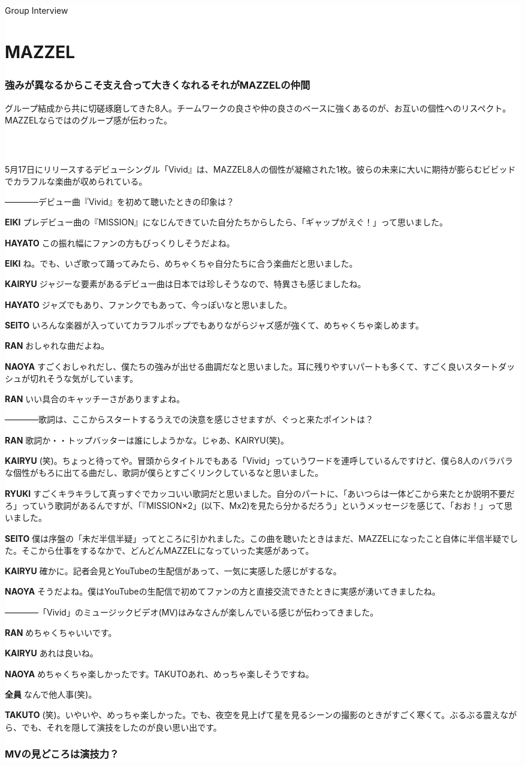 Group Interview

# MAZZEL

### 強みが異なるからこそ支え合って大きくなれるそれがMAZZELの仲間

グループ結成から共に切磋琢磨してきた8人。チームワークの良さや仲の良さのベースに強くあるのが、お互いの個性へのリスペクト。MAZZELならではのグループ感が伝わった。
<br/><br/><br/><br/>
5月17日にリリースするデビューシングル「Vivid』は、MAZZEL8人の個性が凝縮された1枚。彼らの未来に大いに期待が膨らむビビッドでカラフルな楽曲が収められている。

————デビュー曲『Vivid』を初めて聴いたときの印象は？

**EIKI** プレデビュー曲の『MISSION』になじんできていた自分たちからしたら、「ギャップがえぐ！」って思いました。

**HAYATO** この振れ幅にファンの方もびっくりしそうだよね。

**EIKI** ね。でも、いざ歌って踊ってみたら、めちゃくちゃ自分たちに合う楽曲だと思いました。

**KAIRYU** ジャジーな要素があるデビュ一曲は日本では珍しそうなので、特異さも感じましたね。

**HAYATO** ジャズでもあり、ファンクでもあって、今っぽいなと思いました。

**SEITO** いろんな楽器が入っていてカラフルポップでもありながらジャズ感が強くて、めちゃくちゃ楽しめます。

**RAN** おしゃれな曲だよね。

**NAOYA** すごくおしゃれだし、僕たちの強みが出せる曲調だなと思いました。耳に残りやすいパートも多くて、すごく良いスタートダッシュが切れそうな気がしています。

**RAN** いい具合のキャッチーさがありますよね。

————歌詞は、ここからスタートするうえでの決意を感じさせますが、ぐっと来たポイントは？

**RAN** 歌詞か・・トップバッターは誰にしようかな。じゃあ、KAIRYU(笑)。

**KAIRYU** (笑)。ちょっと待ってや。冒頭からタイトルでもある「Vivid」っていうワードを連呼しているんですけど、僕ら8人のバラバラな個性がもろに出てる曲だし、歌詞が僕らとすごくリンクしているなと思いました。

**RYUKI** すごくキラキラして真っすぐでカッコいい歌詞だと思いました。自分のパートに、「あいつらは一体どこから来たとか説明不要だろ」っていう歌詞があるんですが、「『MISSION×2」(以下、Mx2)を見たら分かるだろう」というメッセージを感じて、「おお！」って思いました。

**SEITO** 僕は序盤の「未だ半信半疑」ってところに引かれました。この曲を聴いたときはまだ、MAZZELになったこと自体に半信半疑でした。そこから仕事をするなかで、どんどんMAZZELになっていった実感があって。

**KAIRYU** 確かに。記者会見とYouTubeの生配信があって、一気に実感した感じがするな。

**NAOYA** そうだよね。僕はYouTubeの生配信で初めてファンの方と直接交流できたときに実感が湧いてきましたね。

————「Vivid」のミュージックビデオ(MV)はみなさんが楽しんでいる感じが伝わってきました。

**RAN** めちゃくちゃいいです。

**KAIRYU** あれは良いね。

**NAOYA** めちゃくちゃ楽しかったです。TAKUTOあれ、めっちゃ楽しそうですね。

**全員** なんで他人事(笑)。

**TAKUTO** (笑)。いやいや、めっちゃ楽しかった。でも、夜空を見上げて星を見るシーンの撮影のときがすごく寒くて。ぶるぶる震えながら、でも、それを隠して演技をしたのが良い思い出です。

### MVの見どころは演技力？
